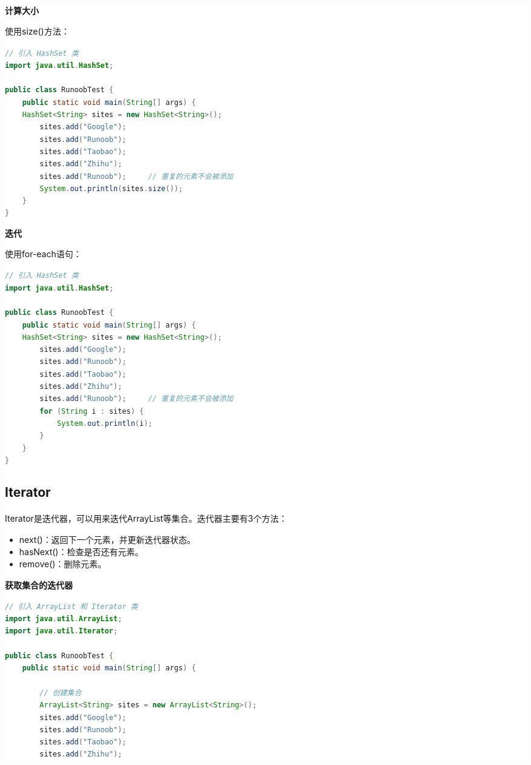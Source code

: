 **计算大小**

使用size()方法：

```java
// 引入 HashSet 类      
import java.util.HashSet;

public class RunoobTest {
    public static void main(String[] args) {
    HashSet<String> sites = new HashSet<String>();
        sites.add("Google");
        sites.add("Runoob");
        sites.add("Taobao");
        sites.add("Zhihu");
        sites.add("Runoob");     // 重复的元素不会被添加
        System.out.println(sites.size());  
    }
}
```

**迭代**

使用for-each语句：

```java
// 引入 HashSet 类      
import java.util.HashSet;

public class RunoobTest {
    public static void main(String[] args) {
    HashSet<String> sites = new HashSet<String>();
        sites.add("Google");
        sites.add("Runoob");
        sites.add("Taobao");
        sites.add("Zhihu");
        sites.add("Runoob");     // 重复的元素不会被添加
        for (String i : sites) {
            System.out.println(i);
        }
    }
}
```

## Iterator

Iterator是迭代器，可以用来迭代ArrayList等集合。迭代器主要有3个方法：

- next()：返回下一个元素，并更新迭代器状态。
- hasNext()：检查是否还有元素。
- remove()：删除元素。

**获取集合的迭代器**

```java
// 引入 ArrayList 和 Iterator 类
import java.util.ArrayList;
import java.util.Iterator;

public class RunoobTest {
    public static void main(String[] args) {

        // 创建集合
        ArrayList<String> sites = new ArrayList<String>();
        sites.add("Google");
        sites.add("Runoob");
        sites.add("Taobao");
        sites.add("Zhihu");
```